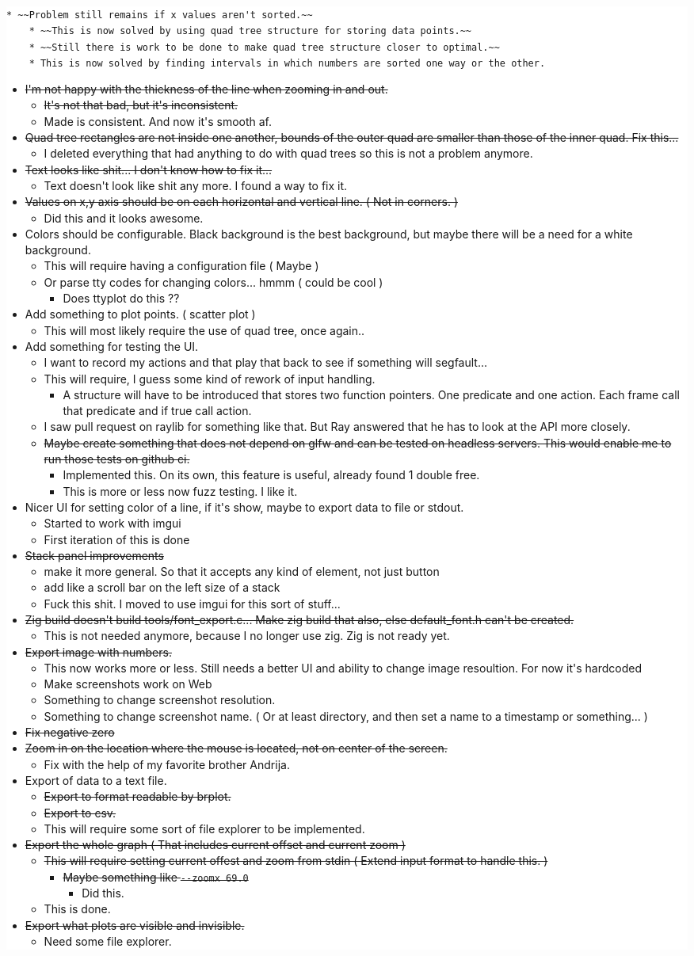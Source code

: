     * ~~Problem still remains if x values aren't sorted.~~
        * ~~This is now solved by using quad tree structure for storing data points.~~
        * ~~Still there is work to be done to make quad tree structure closer to optimal.~~
        * This is now solved by finding intervals in which numbers are sorted one way or the other.
* ~~I'm not happy with the thickness of the line when zooming in and out.~~
  * ~~It's not that bad, but it's inconsistent.~~
  * Made is consistent. And now it's smooth af.
* ~~Quad tree rectangles are not inside one another, bounds of the outer quad are smaller than those of the inner quad. Fix this...~~
  * I deleted everything that had anything to do with quad trees so this is not a problem anymore.
* ~~Text looks like shit... I don't know how to fix it...~~
  * Text doesn't look like shit any more. I found a way to fix it.
* ~~Values on x,y axis should be on each horizontal and vertical line. ( Not in corners. )~~
  * Did this and it looks awesome.
* Colors should be configurable. Black background is the best background, but maybe there will be a need for a white background.
  * This will require having a configuration file ( Maybe )
  * Or parse tty codes for changing colors... hmmm ( could be cool )
    * Does ttyplot do this ??
* Add something to plot points. ( scatter plot )
  * This will most likely require the use of quad tree, once again..
* Add something for testing the UI.
  * I want to record my actions and that play that back to see if something will segfault...
  * This will require, I guess some kind of rework of input handling.
    * A structure will have to be introduced that stores two function pointers. One predicate and one action. Each frame call that predicate and if true call action.
  * I saw pull request on raylib for something like that. But Ray answered that he has to look at the API more closely.
  * ~~Maybe create something that does not depend on glfw and can be tested on headless servers. This would enable me to run those tests on github ci.~~
    * Implemented this. On its own, this feature is useful, already found 1 double free.
    * This is more or less now fuzz testing. I like it.
* Nicer UI for setting color of a line, if it's show, maybe to export data to file or stdout.
  * Started to work with imgui
  * First iteration of this is done
* ~~Stack panel improvements~~
  * make it more general. So that it accepts any kind of element, not just button
  * add like a scroll bar on the left size of a stack
  * Fuck this shit. I moved to use imgui for this sort of stuff...
* ~~Zig build doesn't build tools/font_export.c... Make zig build that also, else default_font.h can't be created.~~
  * This is not needed anymore, because I no longer use zig. Zig is not ready yet.
* ~~Export image with numbers.~~
  * This now works more or less. Still needs a better UI and ability to change image resoultion. For now it's hardcoded
  * Make screenshots work on Web
  * Something to change screenshot resolution.
  * Something to change screenshot name. ( Or at least directory, and then set a name to a timestamp or something... )
* ~~Fix negative zero~~
* ~~Zoom in on the location where the mouse is located, not on center of the screen.~~
  * Fix with the help of my favorite brother Andrija.
* Export of data to a text file.
  * ~~Export to format readable by brplot.~~
  * ~~Export to csv.~~
  * This will require some sort of file explorer to be implemented.
* ~~Export the whole graph ( That includes current offset and current zoom )~~
  * ~~This will require setting current offest and zoom from stdin ( Extend input format to handle this. )~~
    * ~~Maybe something like ``--zoomx 69.0``~~
      * Did this.
  * This is done.
* ~~Export what plots are visible and invisible.~~
  * Need some file explorer.